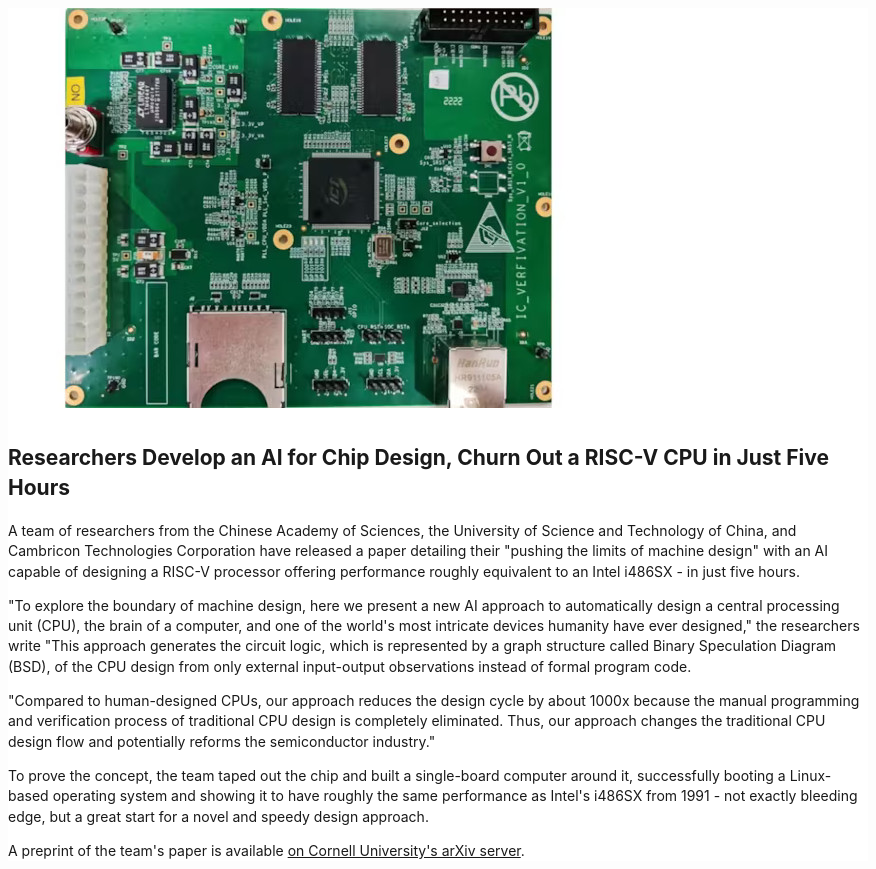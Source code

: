 <img src="/ecl/images/airiscvsbc.jpg" style="max-width:100%" />

## Researchers Develop an AI for Chip Design, Churn Out a RISC-V CPU in Just Five Hours

  
A team of researchers from the Chinese Academy of Sciences, the University of Science and Technology of China, and Cambricon Technologies Corporation have released a paper detailing their "pushing the limits of machine design" with an AI capable of designing a RISC-V processor offering performance roughly equivalent to an Intel i486SX - in just five hours.  
  
"To explore the boundary of machine design, here we present a new AI approach to automatically design a central processing unit (CPU), the brain of a computer, and one of the world's most intricate devices humanity have ever designed," the researchers write "This approach generates the circuit logic, which is represented by a graph structure called Binary Speculation Diagram (BSD), of the CPU design from only external input-output observations instead of formal program code.  
  
"Compared to human-designed CPUs, our approach reduces the design cycle by about 1000x because the manual programming and verification process of traditional CPU design is completely eliminated. Thus, our approach changes the traditional CPU design flow and potentially reforms the semiconductor industry."  
  
To prove the concept, the team taped out the chip and built a single-board computer around it, successfully booting a Linux-based operating system and showing it to have roughly the same performance as Intel's i486SX from 1991 - not exactly bleeding edge, but a great start for a novel and speedy design approach.  
  
A preprint of the team's paper is available [on Cornell University's arXiv server](https://arxiv.org/abs/2306.12456).
